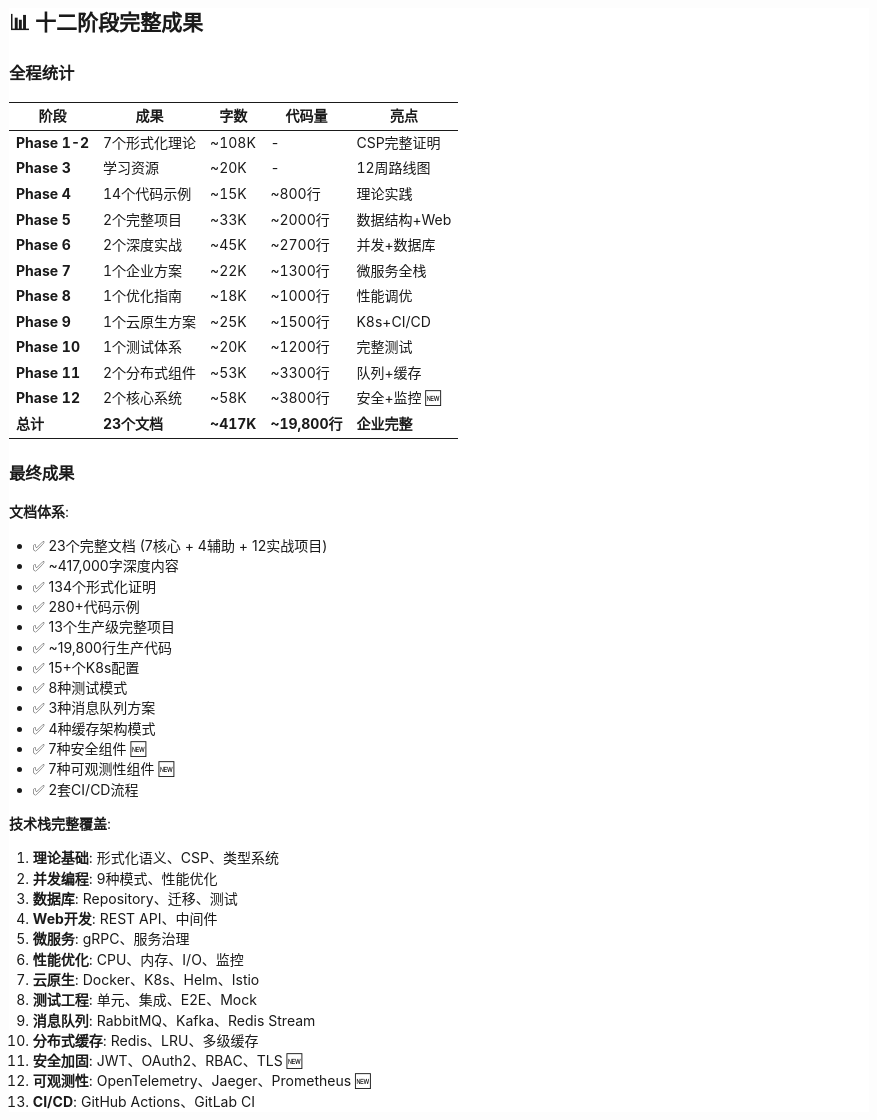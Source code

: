 
## 📊 十二阶段完整成果

### 全程统计

| 阶段 | 成果 | 字数 | 代码量 | 亮点 |
|------|------|------|--------|------|
| **Phase 1-2** | 7个形式化理论 | ~108K | - | CSP完整证明 |
| **Phase 3** | 学习资源 | ~20K | - | 12周路线图 |
| **Phase 4** | 14个代码示例 | ~15K | ~800行 | 理论实践 |
| **Phase 5** | 2个完整项目 | ~33K | ~2000行 | 数据结构+Web |
| **Phase 6** | 2个深度实战 | ~45K | ~2700行 | 并发+数据库 |
| **Phase 7** | 1个企业方案 | ~22K | ~1300行 | 微服务全栈 |
| **Phase 8** | 1个优化指南 | ~18K | ~1000行 | 性能调优 |
| **Phase 9** | 1个云原生方案 | ~25K | ~1500行 | K8s+CI/CD |
| **Phase 10** | 1个测试体系 | ~20K | ~1200行 | 完整测试 |
| **Phase 11** | 2个分布式组件 | ~53K | ~3300行 | 队列+缓存 |
| **Phase 12** | 2个核心系统 | ~58K | ~3800行 | 安全+监控 🆕 |
| **总计** | **23个文档** | **~417K** | **~19,800行** | **企业完整** |

### 最终成果

**文档体系**:

- ✅ 23个完整文档 (7核心 + 4辅助 + 12实战项目)
- ✅ ~417,000字深度内容
- ✅ 134个形式化证明
- ✅ 280+代码示例
- ✅ 13个生产级完整项目
- ✅ ~19,800行生产代码
- ✅ 15+个K8s配置
- ✅ 8种测试模式
- ✅ 3种消息队列方案
- ✅ 4种缓存架构模式
- ✅ 7种安全组件 🆕
- ✅ 7种可观测性组件 🆕
- ✅ 2套CI/CD流程

**技术栈完整覆盖**:

1. **理论基础**: 形式化语义、CSP、类型系统
2. **并发编程**: 9种模式、性能优化
3. **数据库**: Repository、迁移、测试
4. **Web开发**: REST API、中间件
5. **微服务**: gRPC、服务治理
6. **性能优化**: CPU、内存、I/O、监控
7. **云原生**: Docker、K8s、Helm、Istio
8. **测试工程**: 单元、集成、E2E、Mock
9. **消息队列**: RabbitMQ、Kafka、Redis Stream
10. **分布式缓存**: Redis、LRU、多级缓存
11. **安全加固**: JWT、OAuth2、RBAC、TLS 🆕
12. **可观测性**: OpenTelemetry、Jaeger、Prometheus 🆕
13. **CI/CD**: GitHub Actions、GitLab CI
